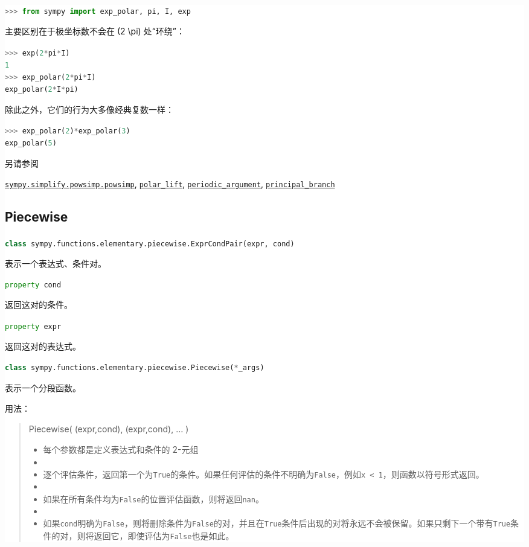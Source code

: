 ```py
>>> from sympy import exp_polar, pi, I, exp 
```

主要区别在于极坐标数不会在 \(2 \pi\) 处“环绕”：

```py
>>> exp(2*pi*I)
1
>>> exp_polar(2*pi*I)
exp_polar(2*I*pi) 
```

除此之外，它们的行为大多像经典复数一样：

```py
>>> exp_polar(2)*exp_polar(3)
exp_polar(5) 
```

另请参阅

[`sympy.simplify.powsimp.powsimp`](../simplify/simplify.html#sympy.simplify.powsimp.powsimp "sympy.simplify.powsimp.powsimp"), [`polar_lift`](#sympy.functions.elementary.complexes.polar_lift "sympy.functions.elementary.complexes.polar_lift"), [`periodic_argument`](#sympy.functions.elementary.complexes.periodic_argument "sympy.functions.elementary.complexes.periodic_argument"), [`principal_branch`](#sympy.functions.elementary.complexes.principal_branch "sympy.functions.elementary.complexes.principal_branch")

## Piecewise

```py
class sympy.functions.elementary.piecewise.ExprCondPair(expr, cond)
```

表示一个表达式、条件对。

```py
property cond
```

返回这对的条件。

```py
property expr
```

返回这对的表达式。

```py
class sympy.functions.elementary.piecewise.Piecewise(*_args)
```

表示一个分段函数。

用法：

> Piecewise( (expr,cond), (expr,cond), … )
> 
> +   每个参数都是定义表达式和条件的 2-元组
> +   
> +   逐个评估条件，返回第一个为`True`的条件。如果任何评估的条件不明确为`False`，例如`x < 1`，则函数以符号形式返回。
> +   
> +   如果在所有条件均为`False`的位置评估函数，则将返回`nan`。
> +   
> +   如果`cond`明确为`False`，则将删除条件为`False`的对，并且在`True`条件后出现的对将永远不会被保留。如果只剩下一个带有`True`条件的对，则将返回它，即使评估为`False`也是如此。
